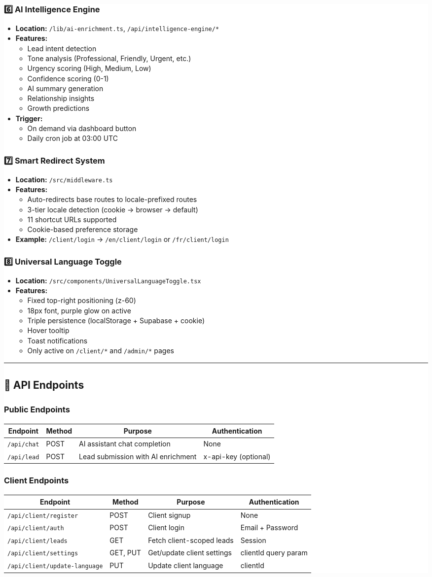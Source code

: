 ### 6️⃣ **AI Intelligence Engine**
- **Location:** `/lib/ai-enrichment.ts`, `/api/intelligence-engine/*`
- **Features:**
  - Lead intent detection
  - Tone analysis (Professional, Friendly, Urgent, etc.)
  - Urgency scoring (High, Medium, Low)
  - Confidence scoring (0-1)
  - AI summary generation
  - Relationship insights
  - Growth predictions
- **Trigger:** 
  - On demand via dashboard button
  - Daily cron job at 03:00 UTC

### 7️⃣ **Smart Redirect System**
- **Location:** `/src/middleware.ts`
- **Features:**
  - Auto-redirects base routes to locale-prefixed routes
  - 3-tier locale detection (cookie → browser → default)
  - 11 shortcut URLs supported
  - Cookie-based preference storage
- **Example:** `/client/login` → `/en/client/login` or `/fr/client/login`

### 8️⃣ **Universal Language Toggle**
- **Location:** `/src/components/UniversalLanguageToggle.tsx`
- **Features:**
  - Fixed top-right positioning (z-60)
  - 18px font, purple glow on active
  - Triple persistence (localStorage + Supabase + cookie)
  - Hover tooltip
  - Toast notifications
  - Only active on `/client/*` and `/admin/*` pages

---

## 🔌 API Endpoints

### **Public Endpoints**

| Endpoint | Method | Purpose | Authentication |
|----------|--------|---------|----------------|
| `/api/chat` | POST | AI assistant chat completion | None |
| `/api/lead` | POST | Lead submission with AI enrichment | x-api-key (optional) |

### **Client Endpoints**

| Endpoint | Method | Purpose | Authentication |
|----------|--------|---------|----------------|
| `/api/client/register` | POST | Client signup | None |
| `/api/client/auth` | POST | Client login | Email + Password |
| `/api/client/leads` | GET | Fetch client-scoped leads | Session |
| `/api/client/settings` | GET, PUT | Get/update client settings | clientId query param |
| `/api/client/update-language` | PUT | Update client language | clientId |

